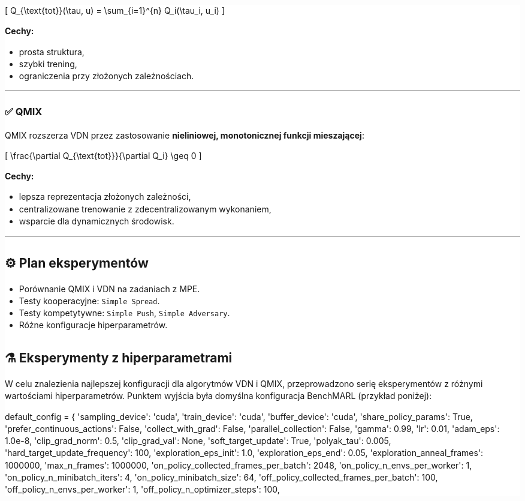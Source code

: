 \[
Q_{\text{tot}}(\tau, u) = \sum_{i=1}^{n} Q_i(\tau_i, u_i)
\]

**Cechy:**
- prosta struktura,
- szybki trening,
- ograniczenia przy złożonych zależnościach.

---

### ✅ QMIX

QMIX rozszerza VDN przez zastosowanie **nieliniowej, monotonicznej funkcji mieszającej**:

\[
\frac{\partial Q_{\text{tot}}}{\partial Q_i} \geq 0
\]

**Cechy:**
- lepsza reprezentacja złożonych zależności,
- centralizowane trenowanie z zdecentralizowanym wykonaniem,
- wsparcie dla dynamicznych środowisk.

---

## ⚙️ Plan eksperymentów

- Porównanie QMIX i VDN na zadaniach z MPE.
- Testy kooperacyjne: `Simple Spread`.
- Testy kompetytywne: `Simple Push`,  `Simple Adversary`.
- Różne konfiguracje hiperparametrów.

## ⚗️ Eksperymenty z hiperparametrami

W celu znalezienia najlepszej konfiguracji dla algorytmów VDN i QMIX, przeprowadzono serię eksperymentów z różnymi wartościami hiperparametrów. Punktem wyjścia była domyślna konfiguracja BenchMARL (przykład poniżej):

default_config = {
    'sampling_device': 'cuda',
    'train_device': 'cuda',
    'buffer_device': 'cuda',
    'share_policy_params': True,
    'prefer_continuous_actions': False,
    'collect_with_grad': False,
    'parallel_collection': False,
    'gamma': 0.99,
    'lr': 0.01,
    'adam_eps': 1.0e-8,
    'clip_grad_norm': 0.5,
    'clip_grad_val': None,
    'soft_target_update': True,
    'polyak_tau': 0.005,
    'hard_target_update_frequency': 100,
    'exploration_eps_init': 1.0,
    'exploration_eps_end': 0.05,
    'exploration_anneal_frames': 1000000,
    'max_n_frames': 1000000,
    'on_policy_collected_frames_per_batch': 2048,
    'on_policy_n_envs_per_worker': 1,
    'on_policy_n_minibatch_iters': 4,
    'on_policy_minibatch_size': 64,
    'off_policy_collected_frames_per_batch': 100,
    'off_policy_n_envs_per_worker': 1,
    'off_policy_n_optimizer_steps': 100,